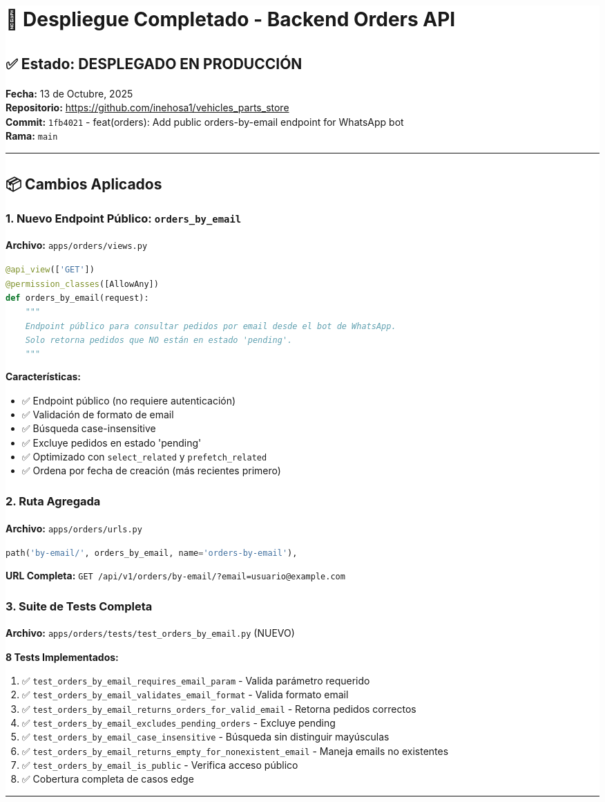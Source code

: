 # 🚀 Despliegue Completado - Backend Orders API

## ✅ Estado: DESPLEGADO EN PRODUCCIÓN

**Fecha:** 13 de Octubre, 2025  
**Repositorio:** https://github.com/inehosa1/vehicles_parts_store  
**Commit:** `1fb4021` - feat(orders): Add public orders-by-email endpoint for WhatsApp bot  
**Rama:** `main`

---

## 📦 Cambios Aplicados

### 1. Nuevo Endpoint Público: `orders_by_email`

**Archivo:** `apps/orders/views.py`

```python
@api_view(['GET'])
@permission_classes([AllowAny])
def orders_by_email(request):
    """
    Endpoint público para consultar pedidos por email desde el bot de WhatsApp.
    Solo retorna pedidos que NO están en estado 'pending'.
    """
```

**Características:**
- ✅ Endpoint público (no requiere autenticación)
- ✅ Validación de formato de email
- ✅ Búsqueda case-insensitive
- ✅ Excluye pedidos en estado 'pending'
- ✅ Optimizado con `select_related` y `prefetch_related`
- ✅ Ordena por fecha de creación (más recientes primero)

### 2. Ruta Agregada

**Archivo:** `apps/orders/urls.py`

```python
path('by-email/', orders_by_email, name='orders-by-email'),
```

**URL Completa:** `GET /api/v1/orders/by-email/?email=usuario@example.com`

### 3. Suite de Tests Completa

**Archivo:** `apps/orders/tests/test_orders_by_email.py` (NUEVO)

**8 Tests Implementados:**
1. ✅ `test_orders_by_email_requires_email_param` - Valida parámetro requerido
2. ✅ `test_orders_by_email_validates_email_format` - Valida formato email
3. ✅ `test_orders_by_email_returns_orders_for_valid_email` - Retorna pedidos correctos
4. ✅ `test_orders_by_email_excludes_pending_orders` - Excluye pending
5. ✅ `test_orders_by_email_case_insensitive` - Búsqueda sin distinguir mayúsculas
6. ✅ `test_orders_by_email_returns_empty_for_nonexistent_email` - Maneja emails no existentes
7. ✅ `test_orders_by_email_is_public` - Verifica acceso público
8. ✅ Cobertura completa de casos edge

---